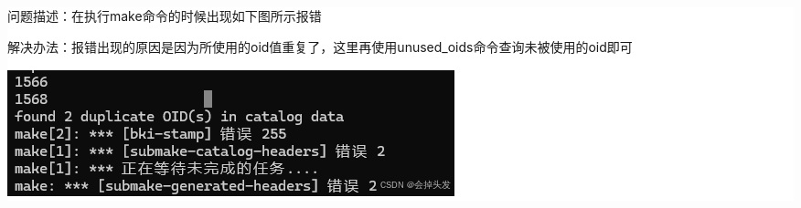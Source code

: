 问题描述：在执行make命令的时候出现如下图所示报错

解决办法：报错出现的原因是因为所使用的oid值重复了，这里再使用unused\_oids命令查询未被使用的oid即可

![](image/image_TmC4vC1Wxu.png)
